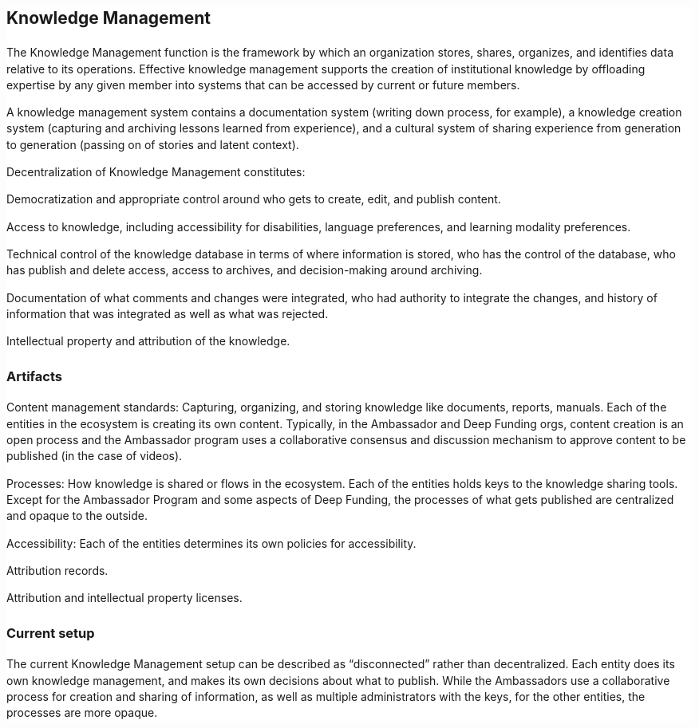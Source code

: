 ## Knowledge Management

The Knowledge Management function  is the framework by which an organization stores, shares, organizes, and identifies data relative to its operations. Effective knowledge management supports the creation of institutional knowledge by offloading expertise by any given member into systems that can be accessed by current or future members.



A knowledge management system contains a documentation system (writing down process, for example), a knowledge creation system (capturing and archiving lessons learned from experience), and a cultural system of sharing experience from generation to generation (passing on of stories and latent context).



Decentralization of Knowledge Management constitutes:

Democratization and appropriate control around who gets to create, edit, and publish content.

Access to knowledge, including accessibility for disabilities, language preferences, and learning modality preferences.

Technical control of the knowledge database in terms of where information is stored, who has the control of the database, who has publish and delete access, access to archives, and decision-making around archiving.

Documentation of what comments and changes were integrated, who had authority to integrate the changes, and history of information that was integrated as well as what was rejected.

Intellectual property and attribution of the knowledge.

### Artifacts

Content management standards: Capturing, organizing, and storing knowledge like documents, reports, manuals. Each of the entities in the ecosystem is creating its own content. Typically, in the Ambassador and Deep Funding orgs, content creation is an open process and the Ambassador program uses a collaborative consensus and discussion mechanism to approve content to be published (in the case of videos).

Processes: How knowledge is shared or flows in the ecosystem. Each of the entities holds keys to the knowledge sharing tools. Except for the Ambassador Program and some aspects of Deep Funding, the processes of what gets published are centralized and opaque to the outside.

Accessibility: Each of the entities determines its own policies for accessibility.

Attribution records.

Attribution and intellectual property licenses.

### Current setup

The current Knowledge Management setup can be described as “disconnected” rather than decentralized. Each entity does its own knowledge management, and makes its own decisions about what to publish. While the Ambassadors use a collaborative process for creation and sharing of information, as well as multiple administrators with the keys, for the other entities, the processes are more opaque.

